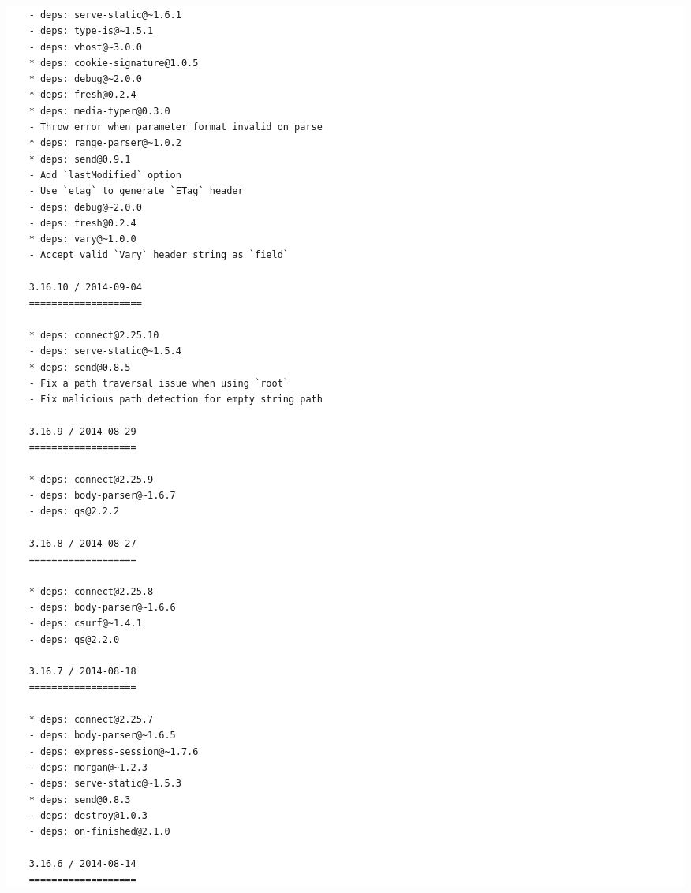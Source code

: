         - deps: serve-static@~1.6.1
        - deps: type-is@~1.5.1
        - deps: vhost@~3.0.0
        * deps: cookie-signature@1.0.5
        * deps: debug@~2.0.0
        * deps: fresh@0.2.4
        * deps: media-typer@0.3.0
        - Throw error when parameter format invalid on parse
        * deps: range-parser@~1.0.2
        * deps: send@0.9.1
        - Add `lastModified` option
        - Use `etag` to generate `ETag` header
        - deps: debug@~2.0.0
        - deps: fresh@0.2.4
        * deps: vary@~1.0.0
        - Accept valid `Vary` header string as `field`

        3.16.10 / 2014-09-04
        ====================

        * deps: connect@2.25.10
        - deps: serve-static@~1.5.4
        * deps: send@0.8.5
        - Fix a path traversal issue when using `root`
        - Fix malicious path detection for empty string path

        3.16.9 / 2014-08-29
        ===================

        * deps: connect@2.25.9
        - deps: body-parser@~1.6.7
        - deps: qs@2.2.2

        3.16.8 / 2014-08-27
        ===================

        * deps: connect@2.25.8
        - deps: body-parser@~1.6.6
        - deps: csurf@~1.4.1
        - deps: qs@2.2.0

        3.16.7 / 2014-08-18
        ===================

        * deps: connect@2.25.7
        - deps: body-parser@~1.6.5
        - deps: express-session@~1.7.6
        - deps: morgan@~1.2.3
        - deps: serve-static@~1.5.3
        * deps: send@0.8.3
        - deps: destroy@1.0.3
        - deps: on-finished@2.1.0

        3.16.6 / 2014-08-14
        ===================

